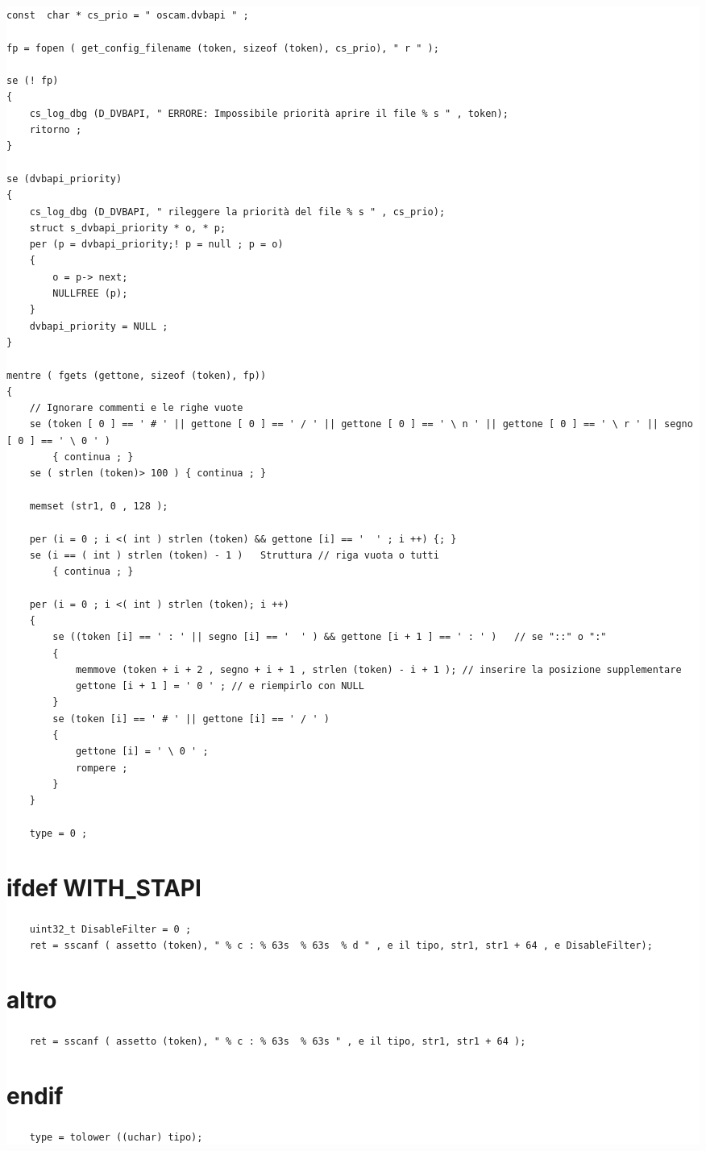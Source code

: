 	const  char * cs_prio = " oscam.dvbapi " ;

	fp = fopen ( get_config_filename (token, sizeof (token), cs_prio), " r " );

	se (! fp)
	{
		cs_log_dbg (D_DVBAPI, " ERRORE: Impossibile priorità aprire il file % s " , token);
		ritorno ;
	}

	se (dvbapi_priority)
	{
		cs_log_dbg (D_DVBAPI, " rileggere la priorità del file % s " , cs_prio);
		struct s_dvbapi_priority * o, * p;
		per (p = dvbapi_priority;! p = null ; p = o)
		{
			o = p-> next;
			NULLFREE (p);
		}
		dvbapi_priority = NULL ;
	}

	mentre ( fgets (gettone, sizeof (token), fp))
	{
		// Ignorare commenti e le righe vuote
		se (token [ 0 ] == ' # ' || gettone [ 0 ] == ' / ' || gettone [ 0 ] == ' \ n ' || gettone [ 0 ] == ' \ r ' || segno [ 0 ] == ' \ 0 ' )
			{ continua ; }
		se ( strlen (token)> 100 ) { continua ; }

		memset (str1, 0 , 128 );

		per (i = 0 ; i <( int ) strlen (token) && gettone [i] == '  ' ; i ++) {; }
		se (i == ( int ) strlen (token) - 1 )   Struttura // riga vuota o tutti
			{ continua ; }

		per (i = 0 ; i <( int ) strlen (token); i ++)
		{
			se ((token [i] == ' : ' || segno [i] == '  ' ) && gettone [i + 1 ] == ' : ' )   // se "::" o ":"
			{
				memmove (token + i + 2 , segno + i + 1 , strlen (token) - i + 1 ); // inserire la posizione supplementare
				gettone [i + 1 ] = ' 0 ' ; // e riempirlo con NULL
			}
			se (token [i] == ' # ' || gettone [i] == ' / ' )
			{
				gettone [i] = ' \ 0 ' ;
				rompere ;
			}
		}

		type = 0 ;
# ifdef WITH_STAPI
		uint32_t DisableFilter = 0 ;
		ret = sscanf ( assetto (token), " % c : % 63s  % 63s  % d " , e il tipo, str1, str1 + 64 , e DisableFilter);
# altro
		ret = sscanf ( assetto (token), " % c : % 63s  % 63s " , e il tipo, str1, str1 + 64 );
# endif
		type = tolower ((uchar) tipo);
